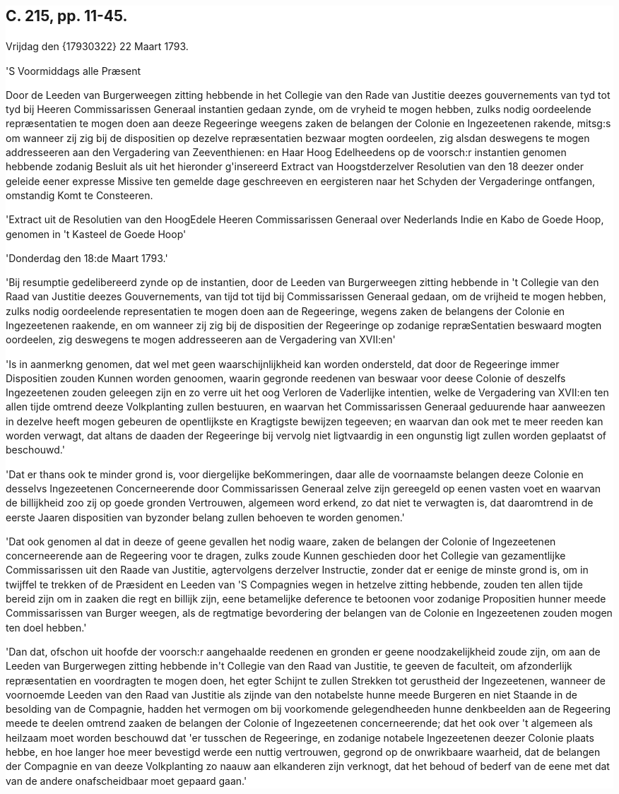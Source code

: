 ## C. 215, pp. 11-45.

Vrijdag den {17930322} 22 Maart 1793.

'S Voormiddags alle Præsent

Door de Leeden van Burgerweegen zitting hebbende in het Collegie van den Rade van Justitie deezes gouvernements van tyd tot tyd bij Heeren Commissarissen Generaal instantien gedaan zynde, om de vryheid te mogen hebben, zulks nodig oordeelende repræsentatien te mogen doen aan deeze Regeeringe weegens zaken de belangen der Colonie en Ingezeetenen rakende, mitsg:s om wanneer zij zig bij de dispositien op dezelve repræsentatien bezwaar mogten oordeelen, zig alsdan deswegens te mogen addresseeren aan den Vergadering van Zeeventhienen: en Haar Hoog Edelheedens op de voorsch:r instantien genomen hebbende zodanig Besluit als uit het hieronder g'insereerd Extract van Hoogstderzelver Resolutien van den 18 deezer onder geleide eener expresse Missive ten gemelde dage geschreeven en eergisteren naar het Schyden der Vergaderinge ontfangen, omstandig Komt te Consteeren.

'Extract uit de Resolutien van den HoogEdele Heeren Commissarissen Generaal over Nederlands Indie en Kabo de Goede Hoop, genomen in 't Kasteel de Goede Hoop'

'Donderdag den 18:de Maart 1793.'

'Bij resumptie gedelibereerd zynde op de instantien, door de Leeden van Burgerweegen zitting hebbende in 't Collegie van den Raad van Justitie deezes Gouvernements, van tijd tot tijd bij Commissarissen Generaal gedaan, om de vrijheid te mogen hebben, zulks nodig oordeelende representatien te mogen  doen aan de Regeeringe, wegens zaken de belangens der Colonie en Ingezeetenen raakende, en om wanneer zij zig bij de dispositien der Regeeringe op zodanige repræSentatien beswaard mogten oordeelen, zig deswegens te mogen addresseeren aan de Vergadering van XVII:en'

'Is in aanmerkng genomen, dat wel met geen waarschijnlijkheid kan worden ondersteld, dat door de Regeeringe immer Dispositien zouden Kunnen worden genoomen, waarin gegronde reedenen van beswaar voor deese Colonie of deszelfs Ingezeetenen zouden geleegen zijn en zo verre uit het oog Verloren de Vaderlijke intentien, welke de Vergadering van XVII:en ten allen tijde omtrend deeze Volkplanting zullen bestuuren, en waarvan het Commissarissen Generaal geduurende haar aanweezen in dezelve heeft mogen gebeuren de opentlijkste en Kragtigste bewijzen tegeeven; en waarvan dan ook met te meer reeden kan worden verwagt, dat altans de daaden der Regeeringe bij vervolg niet ligtvaardig in een ongunstig ligt zullen worden geplaatst of beschouwd.'

'Dat er thans ook te minder grond is, voor diergelijke beKommeringen, daar alle de voornaamste belangen deeze Colonie en desselvs Ingezeetenen Concerneerende door Commissarissen Generaal zelve zijn gereegeld op eenen vasten voet en waarvan de billijkheid zoo zij op goede gronden Vertrouwen, algemeen word erkend, zo dat niet te verwagten is, dat daaromtrend in de eerste Jaaren dispositien van byzonder belang zullen behoeven te worden genomen.'

'Dat ook genomen al dat in deeze of geene gevallen het nodig waare, zaken de belangen der Colonie of Ingezeetenen concerneerende aan de Regeering voor te dragen, zulks zoude Kunnen geschieden door het Collegie van gezamentlijke Commissarissen uit den Raade van Justitie, agtervolgens derzelver Instructie, zonder dat er eenige de minste grond is, om in twijffel te trekken of de Præsident en Leeden van 'S Compagnies wegen in hetzelve zitting hebbende, zouden ten allen tijde bereid zijn om in zaaken die regt en billijk zijn, eene betamelijke deference te betoonen voor zodanige Propositien hunner meede Commissarissen van Burger weegen, als de regtmatige bevordering der belangen van de Colonie en Ingezeetenen zouden mogen ten doel hebben.'

'Dan dat, ofschon uit hoofde der voorsch:r aangehaalde reedenen en gronden er geene noodzakelijkheid zoude zijn, om aan de Leeden van Burgerwegen zitting hebbende in't Collegie van den Raad van Justitie, te geeven de faculteit, om afzonderlijk repræsentatien en voordragten te mogen doen, het egter Schijnt te zullen Strekken tot gerustheid der Ingezeetenen, wanneer de voornoemde Leeden van den Raad van Justitie als zijnde van den notabelste hunne meede Burgeren en niet Staande in de besolding van de Compagnie, hadden het vermogen om bij voorkomende gelegendheeden hunne denkbeelden aan de Regeering meede te deelen omtrend zaaken de belangen der Colonie of Ingezeetenen concerneerende; dat het ook over 't algemeen als heilzaam moet worden beschouwd dat 'er tusschen de Regeeringe, en zodanige notabele Ingezeetenen deezer Colonie plaats hebbe, en hoe langer hoe meer bevestigd werde een nuttig vertrouwen, gegrond op de onwrikbaare waarheid, dat de belangen der Compagnie en van deeze Volkplanting zo naauw aan elkanderen zijn verknogt, dat het behoud of bederf van de eene met dat van de andere onafscheidbaar moet gepaard gaan.'
